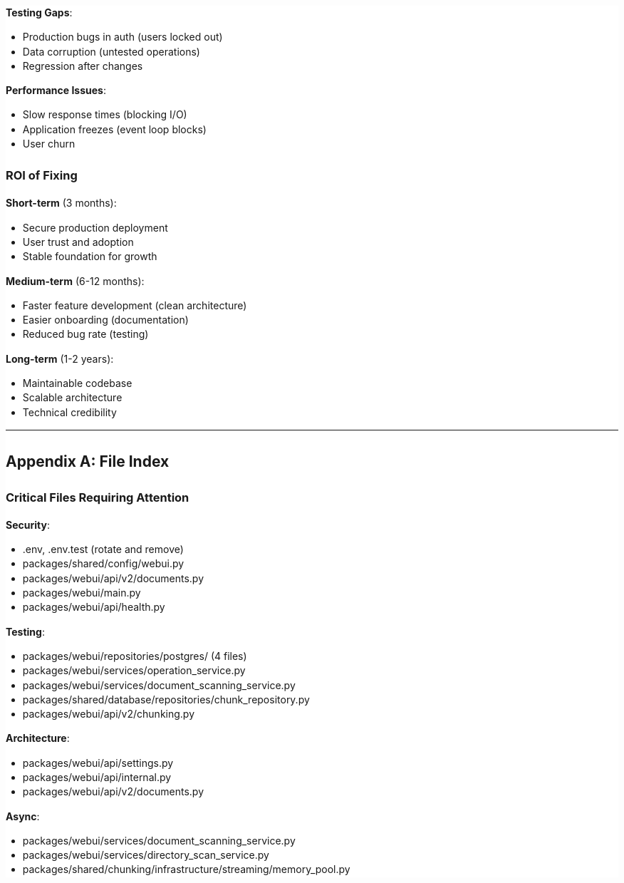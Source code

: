 **Testing Gaps**:
- Production bugs in auth (users locked out)
- Data corruption (untested operations)
- Regression after changes

**Performance Issues**:
- Slow response times (blocking I/O)
- Application freezes (event loop blocks)
- User churn

### ROI of Fixing

**Short-term** (3 months):
- Secure production deployment
- User trust and adoption
- Stable foundation for growth

**Medium-term** (6-12 months):
- Faster feature development (clean architecture)
- Easier onboarding (documentation)
- Reduced bug rate (testing)

**Long-term** (1-2 years):
- Maintainable codebase
- Scalable architecture
- Technical credibility

---

## Appendix A: File Index

### Critical Files Requiring Attention

**Security**:
- .env, .env.test (rotate and remove)
- packages/shared/config/webui.py
- packages/webui/api/v2/documents.py
- packages/webui/main.py
- packages/webui/api/health.py

**Testing**:
- packages/webui/repositories/postgres/ (4 files)
- packages/webui/services/operation_service.py
- packages/webui/services/document_scanning_service.py
- packages/shared/database/repositories/chunk_repository.py
- packages/webui/api/v2/chunking.py

**Architecture**:
- packages/webui/api/settings.py
- packages/webui/api/internal.py
- packages/webui/api/v2/documents.py

**Async**:
- packages/webui/services/document_scanning_service.py
- packages/webui/services/directory_scan_service.py
- packages/shared/chunking/infrastructure/streaming/memory_pool.py
